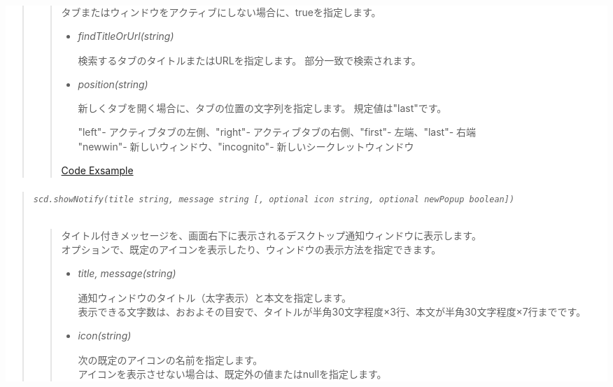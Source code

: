 > > 
> >    タブまたはウィンドウをアクティブにしない場合に、trueを指定します。  
> >    
> > - _findTitleOrUrl(string)_  
> > 
> >    検索するタブのタイトルまたはURLを指定します。 部分一致で検索されます。  
> >    
> > - _position(string)_  
> > 
> >    新しくタブを開く場合に、タブの位置の文字列を指定します。 規定値は"last"です。  
> >    
> >    "left"- アクティブタブの左側、"right"- アクティブタブの右側、"first"- 左端、"last"- 右端  
> >    "newwin"- 新しいウィンドウ、"incognito"- 新しいシークレットウィンドウ  
> >    
> > [Code Exsample](#codeExsample1)

> ###### `scd.showNotify(title string, message string [, optional icon string, optional newPopup boolean])`  
> > 
> > タイトル付きメッセージを、画面右下に表示されるデスクトップ通知ウィンドウに表示します。  
> > オプションで、既定のアイコンを表示したり、ウィンドウの表示方法を指定できます。  
> >
> > - _title, message(string)_  
> > 
> >    通知ウィンドウのタイトル（太字表示）と本文を指定します。  
> >    表示できる文字数は、おおよその目安で、タイトルが半角30文字程度×3行、本文が半角30文字程度×7行までです。
> >
> > - _icon(string)_  
> > 
> >    次の既定のアイコンの名前を指定します。  
> >    アイコンを表示させない場合は、既定外の値またはnullを指定します。
> >    